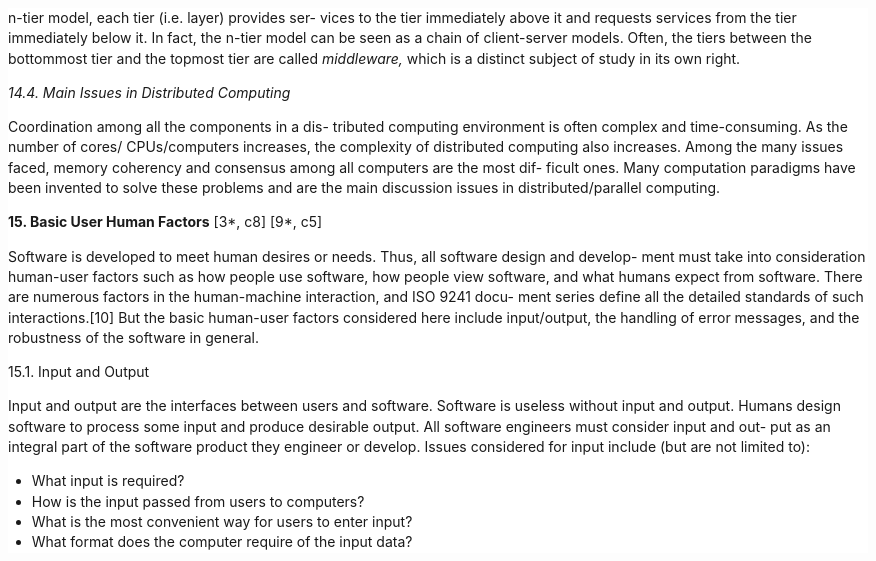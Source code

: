 n-tier model, each tier (i.e. layer) provides ser-
vices to the tier immediately above it and requests
services from the tier immediately below it. In
fact, the n-tier model can be seen as a chain of
client-server models. Often, the tiers between the
bottommost tier and the topmost tier are called
_middleware,_ which is a distinct subject of study
in its own right.

_14.4. Main Issues in Distributed Computing_

Coordination among all the components in a dis-
tributed computing environment is often complex
and time-consuming. As the number of cores/
CPUs/computers increases, the complexity of
distributed computing also increases. Among
the many issues faced, memory coherency and
consensus among all computers are the most dif-
ficult ones. Many computation paradigms have
been invented to solve these problems and are
the main discussion issues in distributed/parallel
computing.

**15. Basic User Human Factors**
    [3*, c8] [9*, c5]


Software is developed to meet human desires or
needs. Thus, all software design and develop-
ment must take into consideration human-user
factors such as how people use software, how
people view software, and what humans expect
from software. There are numerous factors in the
human-machine interaction, and ISO 9241 docu-
ment series define all the detailed standards of
such interactions.[10] But the basic human-user
factors considered here include input/output, the
handling of error messages, and the robustness of
the software in general.


15.1. Input and Output


Input and output are the interfaces between users
and software. Software is useless without input
and output. Humans design software to process
some input and produce desirable output. All
software engineers must consider input and out-
put as an integral part of the software product
they engineer or develop. Issues considered for
input include (but are not limited to):

- What input is required?
- How is the input passed from users to
    computers?
- What is the most convenient way for users to
    enter input?
- What format does the computer require of
    the input data?
